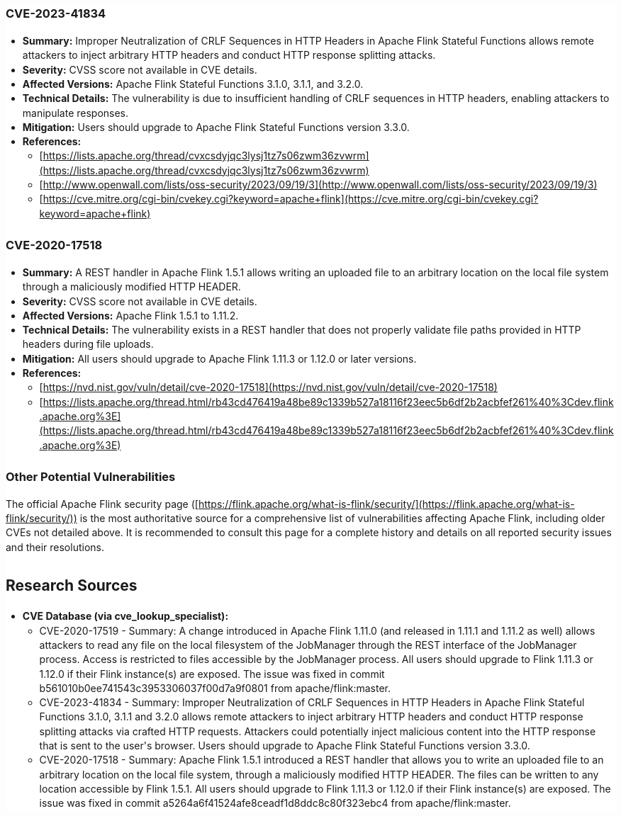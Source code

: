 ### CVE-2023-41834

*   **Summary:** Improper Neutralization of CRLF Sequences in HTTP Headers in Apache Flink Stateful Functions allows remote attackers to inject arbitrary HTTP headers and conduct HTTP response splitting attacks.
*   **Severity:** CVSS score not available in CVE details.
*   **Affected Versions:** Apache Flink Stateful Functions 3.1.0, 3.1.1, and 3.2.0.
*   **Technical Details:** The vulnerability is due to insufficient handling of CRLF sequences in HTTP headers, enabling attackers to manipulate responses.
*   **Mitigation:** Users should upgrade to Apache Flink Stateful Functions version 3.3.0.
*   **References:**
    *   [https://lists.apache.org/thread/cvxcsdyjqc3lysj1tz7s06zwm36zvwrm](https://lists.apache.org/thread/cvxcsdyjqc3lysj1tz7s06zwm36zvwrm)
    *   [http://www.openwall.com/lists/oss-security/2023/09/19/3](http://www.openwall.com/lists/oss-security/2023/09/19/3)
    *   [https://cve.mitre.org/cgi-bin/cvekey.cgi?keyword=apache+flink](https://cve.mitre.org/cgi-bin/cvekey.cgi?keyword=apache+flink)

### CVE-2020-17518

*   **Summary:** A REST handler in Apache Flink 1.5.1 allows writing an uploaded file to an arbitrary location on the local file system through a maliciously modified HTTP HEADER.
*   **Severity:** CVSS score not available in CVE details.
*   **Affected Versions:** Apache Flink 1.5.1 to 1.11.2.
*   **Technical Details:** The vulnerability exists in a REST handler that does not properly validate file paths provided in HTTP headers during file uploads.
*   **Mitigation:** All users should upgrade to Apache Flink 1.11.3 or 1.12.0 or later versions.
*   **References:**
    *   [https://nvd.nist.gov/vuln/detail/cve-2020-17518](https://nvd.nist.gov/vuln/detail/cve-2020-17518)
    *   [https://lists.apache.org/thread.html/rb43cd476419a48be89c1339b527a18116f23eec5b6df2b2acbfef261%40%3Cdev.flink.apache.org%3E](https://lists.apache.org/thread.html/rb43cd476419a48be89c1339b527a18116f23eec5b6df2b2acbfef261%40%3Cdev.flink.apache.org%3E)

### Other Potential Vulnerabilities

The official Apache Flink security page ([https://flink.apache.org/what-is-flink/security/](https://flink.apache.org/what-is-flink/security/)) is the most authoritative source for a comprehensive list of vulnerabilities affecting Apache Flink, including older CVEs not detailed above. It is recommended to consult this page for a complete history and details on all reported security issues and their resolutions.

## Research Sources

*   **CVE Database (via cve_lookup_specialist):**
    *   CVE-2020-17519 - Summary: A change introduced in Apache Flink 1.11.0 (and released in 1.11.1 and 1.11.2 as well) allows attackers to read any file on the local filesystem of the JobManager through the REST interface of the JobManager process. Access is restricted to files accessible by the JobManager process. All users should upgrade to Flink 1.11.3 or 1.12.0 if their Flink instance(s) are exposed. The issue was fixed in commit b561010b0ee741543c3953306037f00d7a9f0801 from apache/flink:master.
    *   CVE-2023-41834 - Summary: Improper Neutralization of CRLF Sequences in HTTP Headers in Apache Flink Stateful Functions 3.1.0, 3.1.1 and 3.2.0 allows remote attackers to inject arbitrary HTTP headers and conduct HTTP response splitting attacks via crafted HTTP requests. Attackers could potentially inject malicious content into the HTTP response that is sent to the user's browser. Users should upgrade to Apache Flink Stateful Functions version 3.3.0.
    *   CVE-2020-17518 - Summary: Apache Flink 1.5.1 introduced a REST handler that allows you to write an uploaded file to an arbitrary location on the local file system, through a maliciously modified HTTP HEADER. The files can be written to any location accessible by Flink 1.5.1. All users should upgrade to Flink 1.11.3 or 1.12.0 if their Flink instance(s) are exposed. The issue was fixed in commit a5264a6f41524afe8ceadf1d8ddc8c80f323ebc4 from apache/flink:master.
